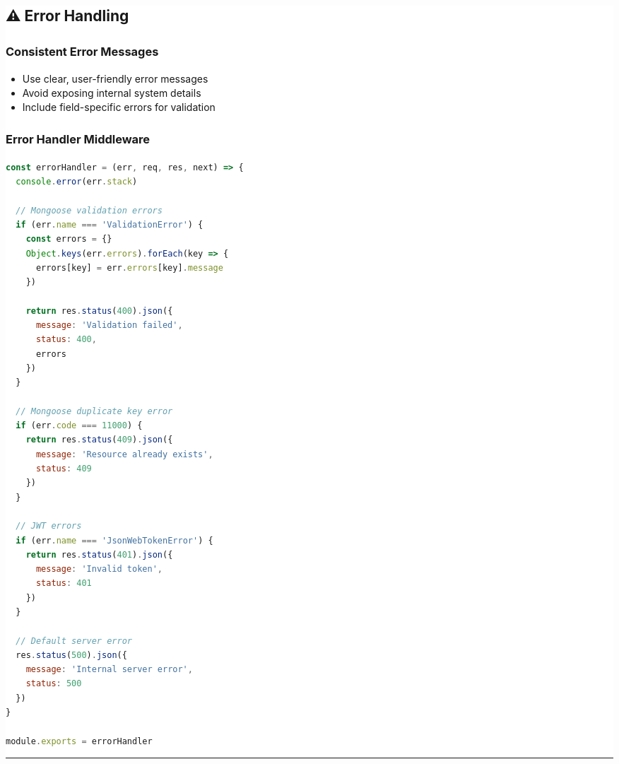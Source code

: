
## ⚠️ Error Handling

### **Consistent Error Messages**
- Use clear, user-friendly error messages
- Avoid exposing internal system details
- Include field-specific errors for validation

### **Error Handler Middleware**
```javascript
const errorHandler = (err, req, res, next) => {
  console.error(err.stack)

  // Mongoose validation errors
  if (err.name === 'ValidationError') {
    const errors = {}
    Object.keys(err.errors).forEach(key => {
      errors[key] = err.errors[key].message
    })
    
    return res.status(400).json({
      message: 'Validation failed',
      status: 400,
      errors
    })
  }

  // Mongoose duplicate key error
  if (err.code === 11000) {
    return res.status(409).json({
      message: 'Resource already exists',
      status: 409
    })
  }

  // JWT errors
  if (err.name === 'JsonWebTokenError') {
    return res.status(401).json({
      message: 'Invalid token',
      status: 401
    })
  }

  // Default server error
  res.status(500).json({
    message: 'Internal server error',
    status: 500
  })
}

module.exports = errorHandler
```

---
